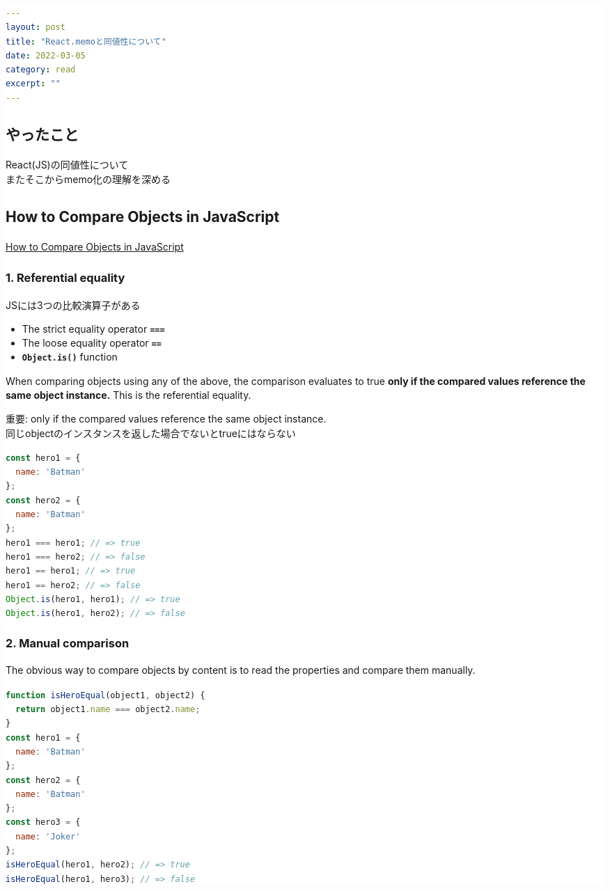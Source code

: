 ```yaml
---
layout: post
title: "React.memoと同値性について" 
date: 2022-03-05 
category: read 
excerpt: ""
---
```


## やったこと
React(JS)の同値性について  
またそこからmemo化の理解を深める  

## How to Compare Objects in JavaScript
[How to Compare Objects in JavaScript](https://dmitripavlutin.com/how-to-compare-objects-in-javascript/)  

### 1. Referential equality
JSには3つの比較演算子がある  
- The strict equality operator **`===`**
- The loose equality operator **`==`**
- **`Object.is()`** function

When comparing objects using any of the above, the comparison evaluates to true **only if the compared values reference the same object instance.** This is the referential equality.  

重要: only if the compared values reference the same object instance.  
同じobjectのインスタンスを返した場合でないとtrueにはならない

```js
const hero1 = {
  name: 'Batman'
};
const hero2 = {
  name: 'Batman'
};
hero1 === hero1; // => true
hero1 === hero2; // => false
hero1 == hero1; // => true
hero1 == hero2; // => false
Object.is(hero1, hero1); // => true
Object.is(hero1, hero2); // => false
```

### 2. Manual comparison
The obvious way to compare objects by content is to read the properties and compare them manually.

```js
function isHeroEqual(object1, object2) {
  return object1.name === object2.name;
}
const hero1 = {
  name: 'Batman'
};
const hero2 = {
  name: 'Batman'
};
const hero3 = {
  name: 'Joker'
};
isHeroEqual(hero1, hero2); // => true
isHeroEqual(hero1, hero3); // => false
```
